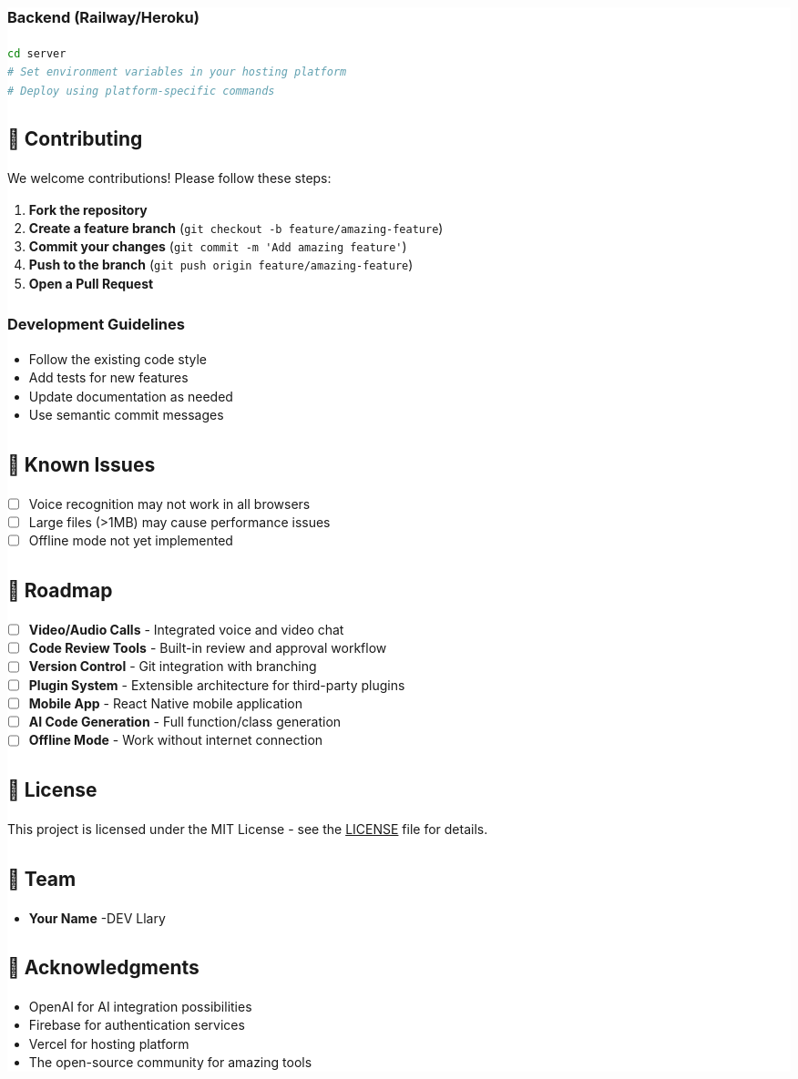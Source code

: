 ### Backend (Railway/Heroku)
```bash
cd server
# Set environment variables in your hosting platform
# Deploy using platform-specific commands
```

## 🤝 Contributing

We welcome contributions! Please follow these steps:

1. **Fork the repository**
2. **Create a feature branch** (`git checkout -b feature/amazing-feature`)
3. **Commit your changes** (`git commit -m 'Add amazing feature'`)
4. **Push to the branch** (`git push origin feature/amazing-feature`)
5. **Open a Pull Request**

### Development Guidelines
- Follow the existing code style
- Add tests for new features
- Update documentation as needed
- Use semantic commit messages

## 🐛 Known Issues

- [ ] Voice recognition may not work in all browsers
- [ ] Large files (>1MB) may cause performance issues
- [ ] Offline mode not yet implemented

## 🔮 Roadmap

- [ ] **Video/Audio Calls** - Integrated voice and video chat
- [ ] **Code Review Tools** - Built-in review and approval workflow
- [ ] **Version Control** - Git integration with branching
- [ ] **Plugin System** - Extensible architecture for third-party plugins
- [ ] **Mobile App** - React Native mobile application
- [ ] **AI Code Generation** - Full function/class generation
- [ ] **Offline Mode** - Work without internet connection

## 📄 License

This project is licensed under the MIT License - see the [LICENSE](LICENSE) file for details.

## 👥 Team

- **Your Name** -DEV Llary

## 🙏 Acknowledgments

- OpenAI for AI integration possibilities
- Firebase for authentication services
- Vercel for hosting platform
- The open-source community for amazing tools
